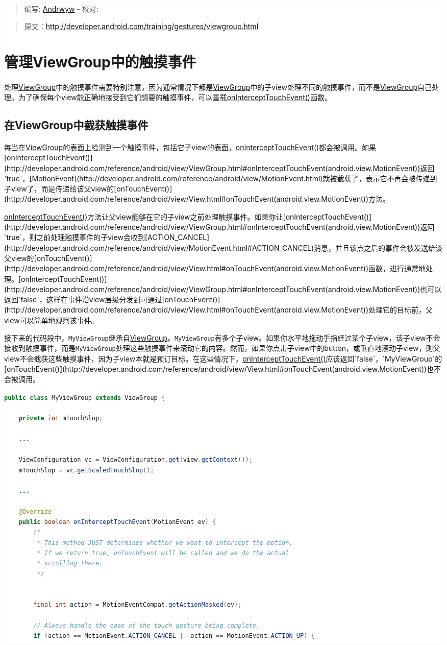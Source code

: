 > 编写: [Andrwyw](https://github.com/Andrwyw) - 校对:

> 原文：<http://developer.android.com/training/gestures/viewgroup.html>
 
# 管理ViewGroup中的触摸事件

处理[ViewGroup](http://developer.android.com/reference/android/view/ViewGroup.html)中的触摸事件需要特别注意，因为通常情况下都是[ViewGroup](http://developer.android.com/reference/android/view/ViewGroup.html)中的子view处理不同的触摸事件，而不是[ViewGroup](http://developer.android.com/reference/android/view/ViewGroup.html)自己处理。为了确保每个view能正确地接受到它们想要的触摸事件，可以重载[onInterceptTouchEvent()](http://developer.android.com/reference/android/view/ViewGroup.html#onInterceptTouchEvent(android.view.MotionEvent))函数。

## 在ViewGroup中截获触摸事件 ##

每当在[ViewGroup](http://developer.android.com/reference/android/view/ViewGroup.html)的表面上检测到一个触摸事件，包括它子view的表面，[onInterceptTouchEvent()](http://developer.android.com/reference/android/view/ViewGroup.html#onInterceptTouchEvent(android.view.MotionEvent))都会被调用。如果[onInterceptTouchEvent()](http://developer.android.com/reference/android/view/ViewGroup.html#onInterceptTouchEvent(android.view.MotionEvent))返回`true`，[MotionEvent](http://developer.android.com/reference/android/view/MotionEvent.html)就被截获了，表示它不再会被传递到子view了，而是传递给该父view的[onTouchEvent()](http://developer.android.com/reference/android/view/View.html#onTouchEvent(android.view.MotionEvent))方法。

[onInterceptTouchEvent()](http://developer.android.com/reference/android/view/ViewGroup.html#onInterceptTouchEvent(android.view.MotionEvent))方法让父view能够在它的子view之前处理触摸事件。如果你让[onInterceptTouchEvent()](http://developer.android.com/reference/android/view/ViewGroup.html#onInterceptTouchEvent(android.view.MotionEvent))返回`true`，则之前处理触摸事件的子view会收到[ACTION_CANCEL](http://developer.android.com/reference/android/view/MotionEvent.html#ACTION_CANCEL)消息，并且该点之后的事件会被发送给该父view的[onTouchEvent()](http://developer.android.com/reference/android/view/View.html#onTouchEvent(android.view.MotionEvent))函数，进行通常地处理。[onInterceptTouchEvent()](http://developer.android.com/reference/android/view/ViewGroup.html#onInterceptTouchEvent(android.view.MotionEvent))也可以返回`false`，这样在事件沿view层级分发到可通过[onTouchEvent()](http://developer.android.com/reference/android/view/View.html#onTouchEvent(android.view.MotionEvent))处理它的目标前，父view可以简单地观察该事件。

接下来的代码段中，`MyViewGroup`继承自[ViewGroup](http://developer.android.com/reference/android/view/ViewGroup.html)。`MyViewGroup`有多个子view。如果你水平地拖动手指经过某个子view，该子view不会接收到触摸事件，而是`MyViewGroup`处理这些触摸事件来滚动它的内容。然而，如果你点击子view中的button，或垂直地滚动子view，则父view不会截获这些触摸事件，因为子view本就是预订目标。在这些情况下，[onInterceptTouchEvent()](http://developer.android.com/reference/android/view/ViewGroup.html#onInterceptTouchEvent(android.view.MotionEvent))应该返回`false`，`MyViewGroup`的[onTouchEvent()](http://developer.android.com/reference/android/view/View.html#onTouchEvent(android.view.MotionEvent))也不会被调用。

```java
public class MyViewGroup extends ViewGroup {

    private int mTouchSlop;

    ...

    ViewConfiguration vc = ViewConfiguration.get(view.getContext());
    mTouchSlop = vc.getScaledTouchSlop();

    ...

    @Override
    public boolean onInterceptTouchEvent(MotionEvent ev) {
        /*
         * This method JUST determines whether we want to intercept the motion.
         * If we return true, onTouchEvent will be called and we do the actual
         * scrolling there.
         */


        final int action = MotionEventCompat.getActionMasked(ev);

        // Always handle the case of the touch gesture being complete.
        if (action == MotionEvent.ACTION_CANCEL || action == MotionEvent.ACTION_UP) {
```